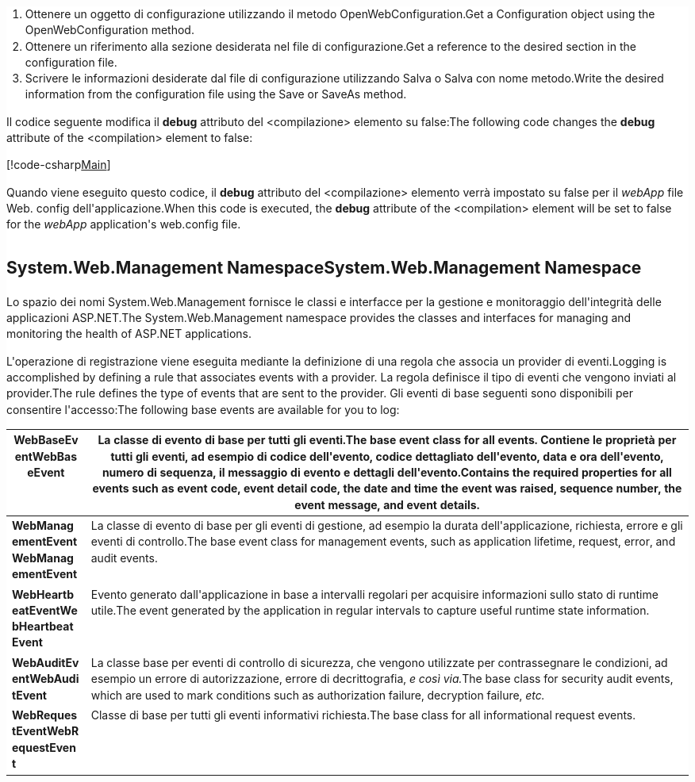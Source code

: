 1. <span data-ttu-id="8d85e-196">Ottenere un oggetto di configurazione utilizzando il metodo OpenWebConfiguration.</span><span class="sxs-lookup"><span data-stu-id="8d85e-196">Get a Configuration object using the OpenWebConfiguration method.</span></span>
2. <span data-ttu-id="8d85e-197">Ottenere un riferimento alla sezione desiderata nel file di configurazione.</span><span class="sxs-lookup"><span data-stu-id="8d85e-197">Get a reference to the desired section in the configuration file.</span></span>
3. <span data-ttu-id="8d85e-198">Scrivere le informazioni desiderate dal file di configurazione utilizzando Salva o Salva con nome metodo.</span><span class="sxs-lookup"><span data-stu-id="8d85e-198">Write the desired information from the configuration file using the Save or SaveAs method.</span></span>

<span data-ttu-id="8d85e-199">Il codice seguente modifica il **debug** attributo del &lt;compilazione&gt; elemento su false:</span><span class="sxs-lookup"><span data-stu-id="8d85e-199">The following code changes the **debug** attribute of the &lt;compilation&gt; element to false:</span></span>

[!code-csharp[Main](configuration-and-instrumentation/samples/sample3.cs)]

<span data-ttu-id="8d85e-200">Quando viene eseguito questo codice, il **debug** attributo del &lt;compilazione&gt; elemento verrà impostato su false per il *webApp* file Web. config dell'applicazione.</span><span class="sxs-lookup"><span data-stu-id="8d85e-200">When this code is executed, the **debug** attribute of the &lt;compilation&gt; element will be set to false for the *webApp* application's web.config file.</span></span>

## <a name="systemwebmanagement-namespace"></a><span data-ttu-id="8d85e-201">System.Web.Management Namespace</span><span class="sxs-lookup"><span data-stu-id="8d85e-201">System.Web.Management Namespace</span></span>

<span data-ttu-id="8d85e-202">Lo spazio dei nomi System.Web.Management fornisce le classi e interfacce per la gestione e monitoraggio dell'integrità delle applicazioni ASP.NET.</span><span class="sxs-lookup"><span data-stu-id="8d85e-202">The System.Web.Management namespace provides the classes and interfaces for managing and monitoring the health of ASP.NET applications.</span></span>

<span data-ttu-id="8d85e-203">L'operazione di registrazione viene eseguita mediante la definizione di una regola che associa un provider di eventi.</span><span class="sxs-lookup"><span data-stu-id="8d85e-203">Logging is accomplished by defining a rule that associates events with a provider.</span></span> <span data-ttu-id="8d85e-204">La regola definisce il tipo di eventi che vengono inviati al provider.</span><span class="sxs-lookup"><span data-stu-id="8d85e-204">The rule defines the type of events that are sent to the provider.</span></span> <span data-ttu-id="8d85e-205">Gli eventi di base seguenti sono disponibili per consentire l'accesso:</span><span class="sxs-lookup"><span data-stu-id="8d85e-205">The following base events are available for you to log:</span></span>

| <span data-ttu-id="8d85e-206">**WebBaseEvent**</span><span class="sxs-lookup"><span data-stu-id="8d85e-206">**WebBaseEvent**</span></span> | <span data-ttu-id="8d85e-207">La classe di evento di base per tutti gli eventi.</span><span class="sxs-lookup"><span data-stu-id="8d85e-207">The base event class for all events.</span></span> <span data-ttu-id="8d85e-208">Contiene le proprietà per tutti gli eventi, ad esempio di codice dell'evento, codice dettagliato dell'evento, data e ora dell'evento, numero di sequenza, il messaggio di evento e dettagli dell'evento.</span><span class="sxs-lookup"><span data-stu-id="8d85e-208">Contains the required properties for all events such as event code, event detail code, the date and time the event was raised, sequence number, the event message, and event details.</span></span> |
| --- | --- |
| <span data-ttu-id="8d85e-209">**WebManagementEvent**</span><span class="sxs-lookup"><span data-stu-id="8d85e-209">**WebManagementEvent**</span></span> | <span data-ttu-id="8d85e-210">La classe di evento di base per gli eventi di gestione, ad esempio la durata dell'applicazione, richiesta, errore e gli eventi di controllo.</span><span class="sxs-lookup"><span data-stu-id="8d85e-210">The base event class for management events, such as application lifetime, request, error, and audit events.</span></span> |
| <span data-ttu-id="8d85e-211">**WebHeartbeatEvent**</span><span class="sxs-lookup"><span data-stu-id="8d85e-211">**WebHeartbeatEvent**</span></span> | <span data-ttu-id="8d85e-212">Evento generato dall'applicazione in base a intervalli regolari per acquisire informazioni sullo stato di runtime utile.</span><span class="sxs-lookup"><span data-stu-id="8d85e-212">The event generated by the application in regular intervals to capture useful runtime state information.</span></span> |
| <span data-ttu-id="8d85e-213">**WebAuditEvent**</span><span class="sxs-lookup"><span data-stu-id="8d85e-213">**WebAuditEvent**</span></span> | <span data-ttu-id="8d85e-214">La classe base per eventi di controllo di sicurezza, che vengono utilizzate per contrassegnare le condizioni, ad esempio un errore di autorizzazione, errore di decrittografia, *e così via.*</span><span class="sxs-lookup"><span data-stu-id="8d85e-214">The base class for security audit events, which are used to mark conditions such as authorization failure, decryption failure, *etc.*</span></span> |
| <span data-ttu-id="8d85e-215">**WebRequestEvent**</span><span class="sxs-lookup"><span data-stu-id="8d85e-215">**WebRequestEvent**</span></span> | <span data-ttu-id="8d85e-216">Classe di base per tutti gli eventi informativi richiesta.</span><span class="sxs-lookup"><span data-stu-id="8d85e-216">The base class for all informational request events.</span></span> |